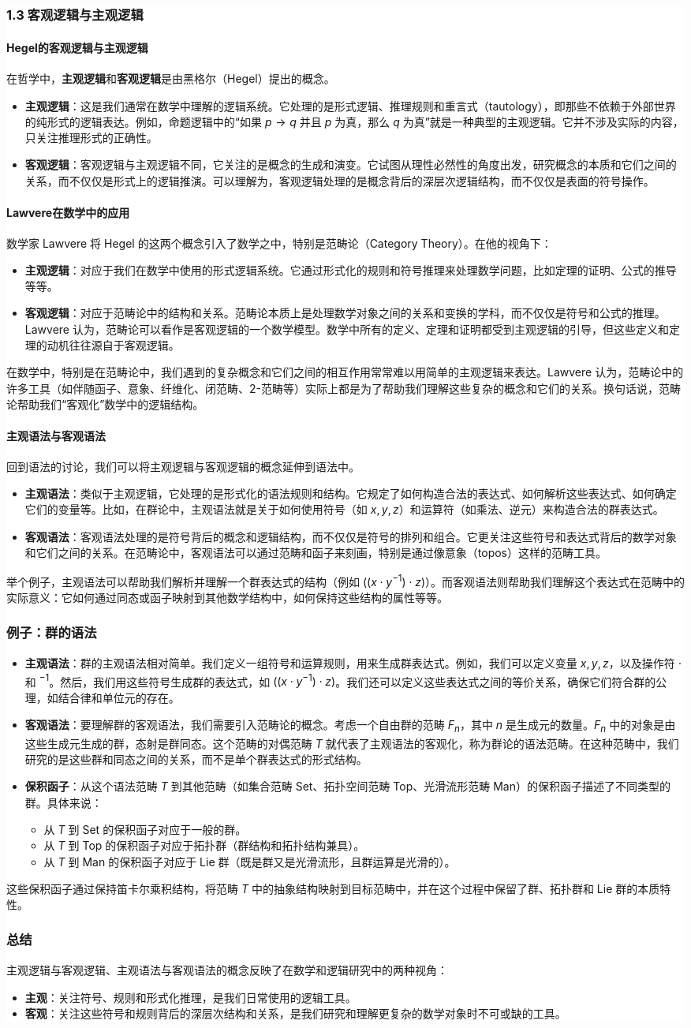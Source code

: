 ### 1.3 客观逻辑与主观逻辑

#### Hegel的客观逻辑与主观逻辑

在哲学中，**主观逻辑**和**客观逻辑**是由黑格尔（Hegel）提出的概念。

- **主观逻辑**：这是我们通常在数学中理解的逻辑系统。它处理的是形式逻辑、推理规则和重言式（tautology），即那些不依赖于外部世界的纯形式的逻辑表达。例如，命题逻辑中的“如果 $p \rightarrow q$ 并且 $p$ 为真，那么 $q$ 为真”就是一种典型的主观逻辑。它并不涉及实际的内容，只关注推理形式的正确性。

- **客观逻辑**：客观逻辑与主观逻辑不同，它关注的是概念的生成和演变。它试图从理性必然性的角度出发，研究概念的本质和它们之间的关系，而不仅仅是形式上的逻辑推演。可以理解为，客观逻辑处理的是概念背后的深层次逻辑结构，而不仅仅是表面的符号操作。

#### Lawvere在数学中的应用

数学家 Lawvere 将 Hegel 的这两个概念引入了数学之中，特别是范畴论（Category Theory）。在他的视角下：

- **主观逻辑**：对应于我们在数学中使用的形式逻辑系统。它通过形式化的规则和符号推理来处理数学问题，比如定理的证明、公式的推导等等。

- **客观逻辑**：对应于范畴论中的结构和关系。范畴论本质上是处理数学对象之间的关系和变换的学科，而不仅仅是符号和公式的推理。Lawvere 认为，范畴论可以看作是客观逻辑的一个数学模型。数学中所有的定义、定理和证明都受到主观逻辑的引导，但这些定义和定理的动机往往源自于客观逻辑。

在数学中，特别是在范畴论中，我们遇到的复杂概念和它们之间的相互作用常常难以用简单的主观逻辑来表达。Lawvere 认为，范畴论中的许多工具（如伴随函子、意象、纤维化、闭范畴、2-范畴等）实际上都是为了帮助我们理解这些复杂的概念和它们的关系。换句话说，范畴论帮助我们“客观化”数学中的逻辑结构。

#### 主观语法与客观语法

回到语法的讨论，我们可以将主观逻辑与客观逻辑的概念延伸到语法中。

- **主观语法**：类似于主观逻辑，它处理的是形式化的语法规则和结构。它规定了如何构造合法的表达式、如何解析这些表达式、如何确定它们的变量等。比如，在群论中，主观语法就是关于如何使用符号（如 $x, y, z$）和运算符（如乘法、逆元）来构造合法的群表达式。

- **客观语法**：客观语法处理的是符号背后的概念和逻辑结构，而不仅仅是符号的排列和组合。它更关注这些符号和表达式背后的数学对象和它们之间的关系。在范畴论中，客观语法可以通过范畴和函子来刻画，特别是通过像意象（topos）这样的范畴工具。

举个例子，主观语法可以帮助我们解析并理解一个群表达式的结构（例如 $((x \cdot y^{-1}) \cdot z)$）。而客观语法则帮助我们理解这个表达式在范畴中的实际意义：它如何通过同态或函子映射到其他数学结构中，如何保持这些结构的属性等等。

### 例子：群的语法

- **主观语法**：群的主观语法相对简单。我们定义一组符号和运算规则，用来生成群表达式。例如，我们可以定义变量 $x, y, z$，以及操作符 $\cdot$ 和 $^{-1}$。然后，我们用这些符号生成群的表达式，如 $((x \cdot y^{-1}) \cdot z)$。我们还可以定义这些表达式之间的等价关系，确保它们符合群的公理，如结合律和单位元的存在。

- **客观语法**：要理解群的客观语法，我们需要引入范畴论的概念。考虑一个自由群的范畴 $F_n$，其中 $n$ 是生成元的数量。$F_n$ 中的对象是由这些生成元生成的群，态射是群同态。这个范畴的对偶范畴 $T$ 就代表了主观语法的客观化，称为群论的语法范畴。在这种范畴中，我们研究的是这些群和同态之间的关系，而不是单个群表达式的形式结构。

- **保积函子**：从这个语法范畴 $T$ 到其他范畴（如集合范畴 Set、拓扑空间范畴 Top、光滑流形范畴 Man）的保积函子描述了不同类型的群。具体来说：
  - 从 $T$ 到 Set 的保积函子对应于一般的群。
  - 从 $T$ 到 Top 的保积函子对应于拓扑群（群结构和拓扑结构兼具）。
  - 从 $T$ 到 Man 的保积函子对应于 Lie 群（既是群又是光滑流形，且群运算是光滑的）。

这些保积函子通过保持笛卡尔乘积结构，将范畴 $T$ 中的抽象结构映射到目标范畴中，并在这个过程中保留了群、拓扑群和 Lie 群的本质特性。

### 总结

主观逻辑与客观逻辑、主观语法与客观语法的概念反映了在数学和逻辑研究中的两种视角：

- **主观**：关注符号、规则和形式化推理，是我们日常使用的逻辑工具。
- **客观**：关注这些符号和规则背后的深层次结构和关系，是我们研究和理解更复杂的数学对象时不可或缺的工具。
